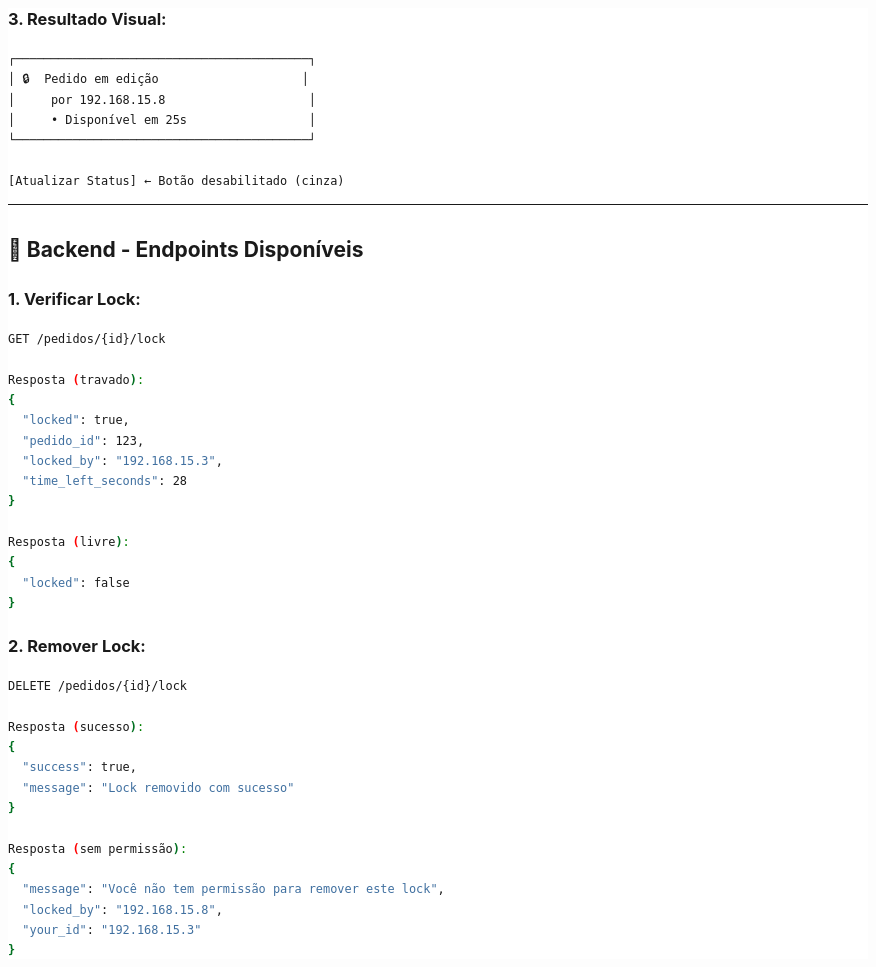 ### **3. Resultado Visual:**

```
┌─────────────────────────────────────────┐
│ 🔒  Pedido em edição                    │
│     por 192.168.15.8                    │
│     • Disponível em 25s                 │
└─────────────────────────────────────────┘

[Atualizar Status] ← Botão desabilitado (cinza)
```

---

## 📡 Backend - Endpoints Disponíveis

### **1. Verificar Lock:**
```bash
GET /pedidos/{id}/lock

Resposta (travado):
{
  "locked": true,
  "pedido_id": 123,
  "locked_by": "192.168.15.3",
  "time_left_seconds": 28
}

Resposta (livre):
{
  "locked": false
}
```

### **2. Remover Lock:**
```bash
DELETE /pedidos/{id}/lock

Resposta (sucesso):
{
  "success": true,
  "message": "Lock removido com sucesso"
}

Resposta (sem permissão):
{
  "message": "Você não tem permissão para remover este lock",
  "locked_by": "192.168.15.8",
  "your_id": "192.168.15.3"
}
```
